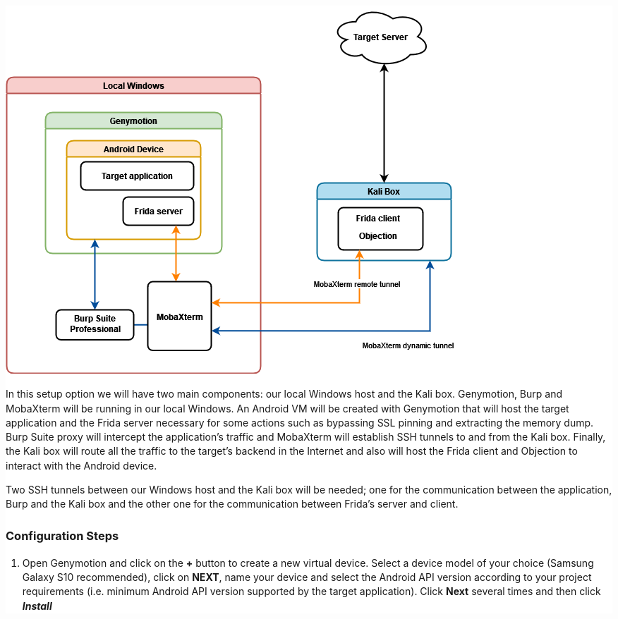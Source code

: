 ![Android-diagram.png](images/Android-diagram.png)

In this setup option we will have two main components: our local Windows host and the Kali box. Genymotion, Burp and MobaXterm will be running in our local Windows. An Android VM will be created with Genymotion that will host the target application and the Frida server necessary for some actions such as bypassing SSL pinning and extracting the memory dump. Burp Suite proxy will intercept the application’s traffic and MobaXterm will establish SSH tunnels to and from the Kali box. Finally, the Kali box will route all the traffic to the target’s backend in the Internet and also will host the Frida client and Objection to interact with the Android device.

Two SSH tunnels between our Windows host and the Kali box will be needed; one for the communication between the application, Burp and the Kali box and the other one for the communication between Frida’s server and client.

### Configuration Steps

1. Open Genymotion and click on the ****+**** button to create a new virtual device. Select a device model of your choice (Samsung Galaxy S10 recommended), click on **********NEXT**********, name your device and select the Android API version according to your project requirements (i.e. minimum Android API version supported by the target application). Click ****Next**** several times and then click *******Install*******
    